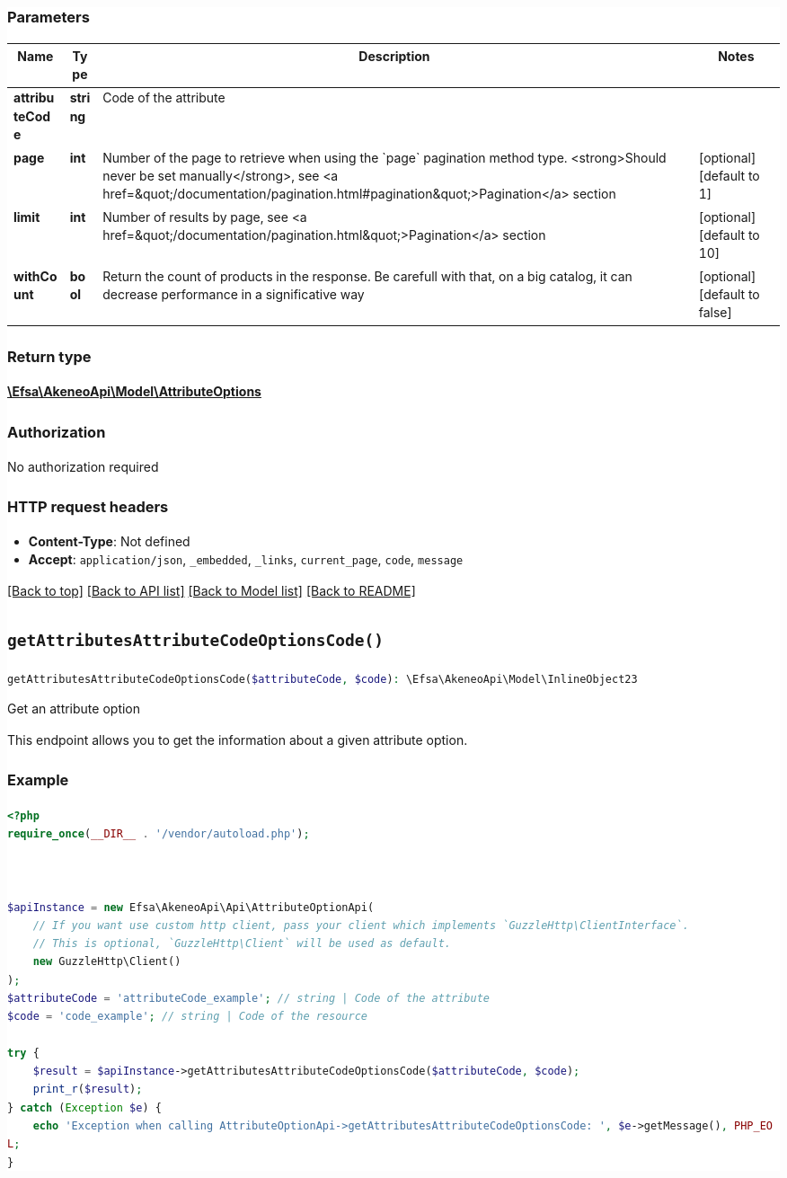 ### Parameters

Name | Type | Description  | Notes
------------- | ------------- | ------------- | -------------
 **attributeCode** | **string**| Code of the attribute |
 **page** | **int**| Number of the page to retrieve when using the &#x60;page&#x60; pagination method type. &lt;strong&gt;Should never be set manually&lt;/strong&gt;, see &lt;a href&#x3D;\&quot;/documentation/pagination.html#pagination\&quot;&gt;Pagination&lt;/a&gt; section | [optional] [default to 1]
 **limit** | **int**| Number of results by page, see &lt;a href&#x3D;\&quot;/documentation/pagination.html\&quot;&gt;Pagination&lt;/a&gt; section | [optional] [default to 10]
 **withCount** | **bool**| Return the count of products in the response. Be carefull with that, on a big catalog, it can decrease performance in a significative way | [optional] [default to false]

### Return type

[**\Efsa\AkeneoApi\Model\AttributeOptions**](../Model/AttributeOptions.md)

### Authorization

No authorization required

### HTTP request headers

- **Content-Type**: Not defined
- **Accept**: `application/json`, `_embedded`, `_links`, `current_page`, `code`, `message`

[[Back to top]](#) [[Back to API list]](../../README.md#endpoints)
[[Back to Model list]](../../README.md#models)
[[Back to README]](../../README.md)

## `getAttributesAttributeCodeOptionsCode()`

```php
getAttributesAttributeCodeOptionsCode($attributeCode, $code): \Efsa\AkeneoApi\Model\InlineObject23
```

Get an attribute option

This endpoint allows you to get the information about a given attribute option.

### Example

```php
<?php
require_once(__DIR__ . '/vendor/autoload.php');



$apiInstance = new Efsa\AkeneoApi\Api\AttributeOptionApi(
    // If you want use custom http client, pass your client which implements `GuzzleHttp\ClientInterface`.
    // This is optional, `GuzzleHttp\Client` will be used as default.
    new GuzzleHttp\Client()
);
$attributeCode = 'attributeCode_example'; // string | Code of the attribute
$code = 'code_example'; // string | Code of the resource

try {
    $result = $apiInstance->getAttributesAttributeCodeOptionsCode($attributeCode, $code);
    print_r($result);
} catch (Exception $e) {
    echo 'Exception when calling AttributeOptionApi->getAttributesAttributeCodeOptionsCode: ', $e->getMessage(), PHP_EOL;
}
```